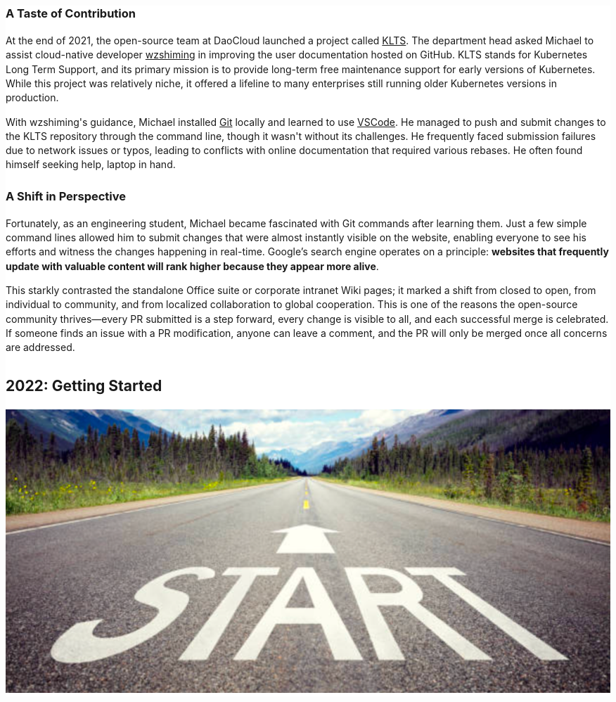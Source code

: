 ### A Taste of Contribution

At the end of 2021, the open-source team at DaoCloud launched a project called [KLTS](https://klts.io/). The department head asked Michael to assist cloud-native developer [wzshiming](https://github.com/wzshiming) in improving the user documentation hosted on GitHub. KLTS stands for Kubernetes Long Term Support, and its primary mission is to provide long-term free maintenance support for early versions of Kubernetes. While this project was relatively niche, it offered a lifeline to many enterprises still running older Kubernetes versions in production.

With wzshiming's guidance, Michael installed [Git](https://git-scm.com/) locally and learned to use [VSCode](https://code.visualstudio.com/). He managed to push and submit changes to the KLTS repository through the command line, though it wasn't without its challenges. He frequently faced submission failures due to network issues or typos, leading to conflicts with online documentation that required various rebases. He often found himself seeking help, laptop in hand.

### A Shift in Perspective

Fortunately, as an engineering student, Michael became fascinated with Git commands after learning them. Just a few simple command lines allowed him to submit changes that were almost instantly visible on the website, enabling everyone to see his efforts and witness the changes happening in real-time. Google’s search engine operates on a principle: **websites that frequently update with valuable content will rank higher because they appear more alive**.

This starkly contrasted the standalone Office suite or corporate intranet Wiki pages; it marked a shift from closed to open, from individual to community, and from localized collaboration to global cooperation. This is one of the reasons the open-source community thrives—every PR submitted is a step forward, every change is visible to all, and each successful merge is celebrated. If someone finds an issue with a PR modification, anyone can leave a comment, and the PR will only be merged once all concerns are addressed.

## 2022: Getting Started

![start](./images/cncf02.png)
